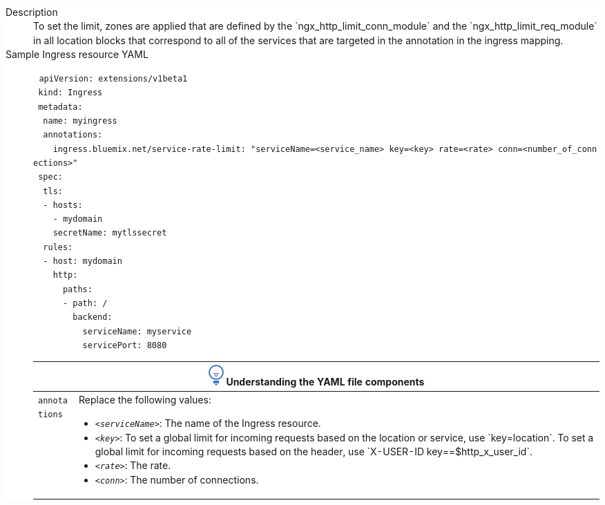 <dl>
<dt>Description</dt>
<dd>
To set the limit, zones are applied that are defined by the `ngx_http_limit_conn_module` and the `ngx_http_limit_req_module` in all location blocks that correspond to all of the services that are targeted in the annotation in the ingress mapping. </dd>


 <dt>Sample Ingress resource YAML</dt>
 <dd>

 <pre class="codeblock">
 <code>apiVersion: extensions/v1beta1
 kind: Ingress
 metadata:
  name: myingress
  annotations:
    ingress.bluemix.net/service-rate-limit: "serviceName=&lt;service_name&gt; key=&lt;key&gt; rate=&lt;rate&gt; conn=&lt;number_of_connections&gt;"
 spec:
  tls:
  - hosts:
    - mydomain
    secretName: mytlssecret
  rules:
  - host: mydomain
    http:
      paths:
      - path: /
        backend:
          serviceName: myservice
          servicePort: 8080</code></pre>

 <table>
  <thead>
  <th colspan=2><img src="images/idea.png" alt="Idea icon"/> Understanding the YAML file components</th>
  </thead>
  <tbody>
  <tr>
  <td><code>annotations</code></td>
  <td>Replace the following values:<ul>
  <li><code><em>&lt;serviceName&gt;</em></code>: The name of the Ingress resource.</li>
  <li><code><em>&lt;key&gt;</em></code>: To set a global limit for incoming requests based on the location or service, use `key=location`. To set a global limit for incoming requests based on the header, use `X-USER-ID key==$http_x_user_id`.</li>
  <li><code><em>&lt;rate&gt;</em></code>: The rate.</li>
  <li><code><em>&lt;conn&gt;</em></code>: The number of connections.</li>
  </ul>
  </td>
  </tr>
  </tbody></table>
  </dd>
  </dl>
